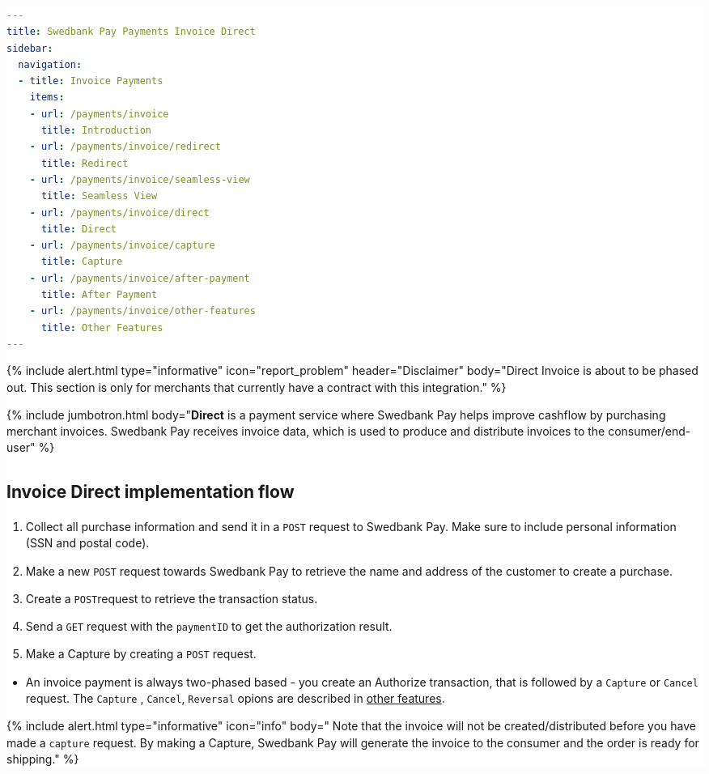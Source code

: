 ```yaml
---
title: Swedbank Pay Payments Invoice Direct
sidebar:
  navigation:
  - title: Invoice Payments
    items:
    - url: /payments/invoice
      title: Introduction
    - url: /payments/invoice/redirect
      title: Redirect
    - url: /payments/invoice/seamless-view
      title: Seamless View
    - url: /payments/invoice/direct
      title: Direct
    - url: /payments/invoice/capture
      title: Capture
    - url: /payments/invoice/after-payment
      title: After Payment
    - url: /payments/invoice/other-features
      title: Other Features
---
```


{% include alert.html type="informative" icon="report_problem" header="Disclaimer"
body="Direct Invoice is about to be phased out. This section is only for
merchants that currently have a contract with this integration." %}

{% include jumbotron.html body="**Direct** is a payment service where Swedbank
Pay helps improve cashflow by purchasing merchant invoices. Swedbank Pay
receives invoice data, which is used to produce and distribute invoices to the
consumer/end-user" %}

## Invoice Direct implementation flow

1.  Collect all purchase information and send it in a `POST` request to Swedbank
   Pay. Make sure to include personal information (SSN and postal code).

2.  Make a new `POST` request towards Swedbank Pay to retrieve the name and
   address of the customer to create a purchase.

3.  Create a `POST`request to retrieve the transaction status.

4.  Send a  `GET` request with the `paymentID` to get the authorization result.

5.  Make a Capture by creating a `POST` request.

*   An invoice payment is always two-phased based - you create an Authorize
transaction, that is followed by a `Capture` or `Cancel` request.
The `Capture` , `Cancel`, `Reversal` opions are
described in [other features][other-features].

{% include alert.html type="informative" icon="info" body="
Note that the invoice will not be created/distributed before you have
made a `capture` request. By making a Capture, Swedbank Pay will generate
the invoice to the consumer and the order is ready for shipping." %}


[abort]: /payments/invoice/other-features#abort
[callback]: /payments/invoice/other-features#callback
[cancel]: /payments/invoice/after-payment#cancellations
[capture]: /payments/invoice/capture
[financing-consumer]: /payments/invoice/other-features#financing-consumer
[financing-invoice-1-png]: /assets/img/checkout/test-purchase.png
[financing-invoice-2-png]: /assets/screenshots/invoice/redirect-view/iframe-verify-data.png
[other-features]: /payments/invoice/other-features
[payee-reference]: /payments/invoice/other-features#payeeinfo
[recur]: /payments/invoice/other-features#recur
[redirect]: /payments/invoice/redirect
[setup-mail]: mailto:setup.ecom@PayEx.com
[user-agent-definition]: https://en.wikipedia.org/wiki/User_agent
[verify]: /payments/invoice/other-features#verify